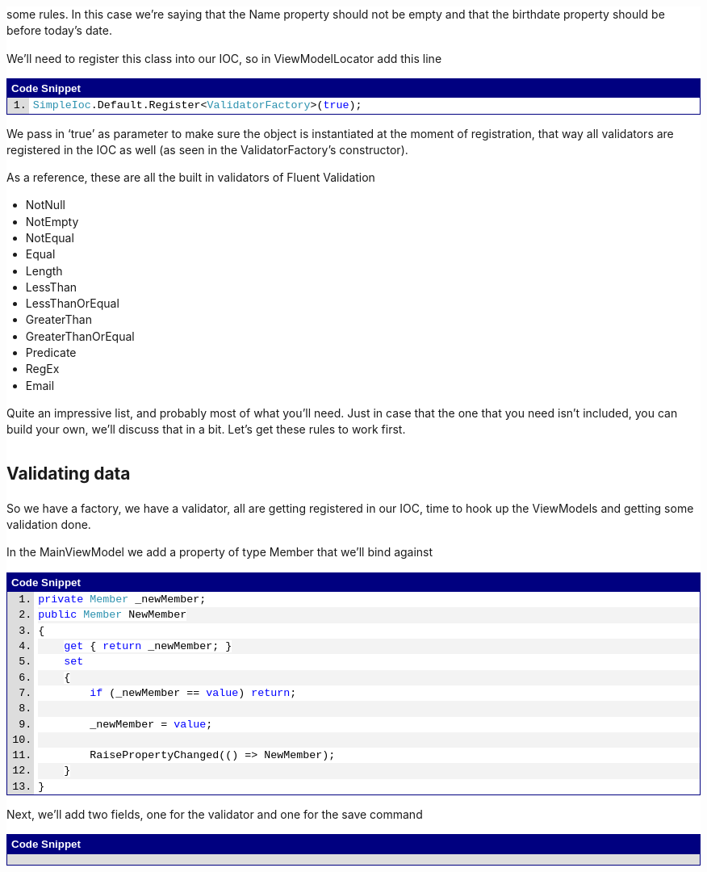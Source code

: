 some rules. In this case we’re saying that the Name property should not be empty and that the birthdate property should be before today’s date.</p>  <p>We’ll need to register this class into our IOC, so in ViewModelLocator add this line</p>  <div id="scid:9ce6104f-a9aa-4a17-a79f-3a39532ebf7c:6af0c608-4849-4990-babf-a83b880adc51" class="wlWriterEditableSmartContent" style="float: none; padding-bottom: 0px; padding-top: 0px; padding-left: 0px; margin: 0px; display: inline; padding-right: 0px"> <div style="border: #000080 1px solid; color: #000; font-family: 'Courier New', Courier, Monospace; font-size: 10pt"> <div style="background: #000080; color: #fff; font-family: Verdana, Tahoma, Arial, sans-serif; font-weight: bold; padding: 2px 5px">Code Snippet</div> <div style="background: #ddd; max-height: 300px; overflow: auto"> <ol start="1" style="background: #ffffff; margin: 0 0 0 2em; padding: 0 0 0 5px;"> <li><span style="background:#ffffff;color:#2b91af">SimpleIoc</span><span style="background:#ffffff;color:#000000">.Default.Register&lt;</span><span style="background:#ffffff;color:#2b91af">ValidatorFactory</span><span style="background:#ffffff;color:#000000">&gt;(</span><span style="background:#ffffff;color:#0000ff">true</span><span style="background:#ffffff;color:#000000">);</span></li> </ol> </div> </div> </div>  <p>We pass in ‘true’ as parameter to make sure the object is instantiated at the moment of registration, that way all validators are registered in the IOC as well (as seen in the ValidatorFactory’s constructor).</p>  <p>As a reference, these are all the built in validators of Fluent Validation</p>  <ul>   <li>NotNull </li>    <li>NotEmpty </li>    <li>NotEqual </li>    <li>Equal </li>    <li>Length </li>    <li>LessThan </li>    <li>LessThanOrEqual </li>    <li>GreaterThan </li>    <li>GreaterThanOrEqual </li>    <li>Predicate </li>    <li>RegEx </li>    <li>Email </li> </ul>  <p>Quite an impressive list, and probably most of what you’ll need. Just in case that the one that you need isn’t included, you can build your own, we’ll discuss that in a bit. Let’s get these rules to work first.</p>  <h2>Validating data</h2>  <p>So we have a factory, we have a validator, all are getting registered in our IOC, time to hook up the ViewModels and getting some validation done. </p>  <p>In the MainViewModel we add a property of type Member that we’ll bind against</p>  <div id="scid:9ce6104f-a9aa-4a17-a79f-3a39532ebf7c:158f3fba-ac57-4ea0-b953-42325ca4f05b" class="wlWriterEditableSmartContent" style="float: none; padding-bottom: 0px; padding-top: 0px; padding-left: 0px; margin: 0px; display: inline; padding-right: 0px"> <div style="border: #000080 1px solid; color: #000; font-family: 'Courier New', Courier, Monospace; font-size: 10pt"> <div style="background: #000080; color: #fff; font-family: Verdana, Tahoma, Arial, sans-serif; font-weight: bold; padding: 2px 5px">Code Snippet</div> <div style="background: #ddd; max-height: 300px; overflow: auto"> <ol start="1" style="background: #ffffff; margin: 0 0 0 2.5em; padding: 0 0 0 5px;"> <li><span style="background:#ffffff;color:#0000ff">private</span><span style="background:#ffffff;color:#000000"> </span><span style="background:#ffffff;color:#2b91af">Member</span><span style="background:#ffffff;color:#000000"> _newMember;</span></li> <li style="background: #f3f3f3"><span style="background:#ffffff;color:#0000ff">public</span><span style="background:#ffffff;color:#000000"> </span><span style="background:#ffffff;color:#2b91af">Member</span><span style="background:#ffffff;color:#000000"> NewMember</span></li> <li><span style="background:#ffffff;color:#000000">{</span></li> <li style="background: #f3f3f3">    <span style="background:#ffffff;color:#000000"></span><span style="background:#ffffff;color:#0000ff">get</span><span style="background:#ffffff;color:#000000"> { </span><span style="background:#ffffff;color:#0000ff">return</span><span style="background:#ffffff;color:#000000"> _newMember; }</span></li> <li>    <span style="background:#ffffff;color:#000000"></span><span style="background:#ffffff;color:#0000ff">set</span></li> <li style="background: #f3f3f3">    <span style="background:#ffffff;color:#000000">{</span></li> <li>        <span style="background:#ffffff;color:#000000"></span><span style="background:#ffffff;color:#0000ff">if</span><span style="background:#ffffff;color:#000000"> (_newMember == </span><span style="background:#ffffff;color:#0000ff">value</span><span style="background:#ffffff;color:#000000">) </span><span style="background:#ffffff;color:#0000ff">return</span><span style="background:#ffffff;color:#000000">;</span></li> <li style="background: #f3f3f3">&nbsp;</li> <li>        <span style="background:#ffffff;color:#000000">_newMember = </span><span style="background:#ffffff;color:#0000ff">value</span><span style="background:#ffffff;color:#000000">;</span></li> <li style="background: #f3f3f3">&nbsp;</li> <li>        <span style="background:#ffffff;color:#000000">RaisePropertyChanged(() =&gt; NewMember);</span></li> <li style="background: #f3f3f3">    <span style="background:#ffffff;color:#000000">}</span></li> <li><span style="background:#ffffff;color:#000000">}</span></li> </ol> </div> </div> </div>  <p>Next, we’ll add two fields, one for the validator and one for the save command</p>  <div id="scid:9ce6104f-a9aa-4a17-a79f-3a39532ebf7c:844028c4-50a1-4b89-af04-0157f46d22d6" class="wlWriterEditableSmartContent" style="float: none; padding-bottom: 0px; padding-top: 0px; padding-left: 0px; margin: 0px; display: inline; padding-right: 0px"> <div style="border: #000080 1px solid; color: #000; font-family: 'Courier New', Courier, Monospace; font-size: 10pt"> <div style="background: #000080; color: #fff; font-family: Verdana, Tahoma, Arial, sans-serif; font-weight: bold; padding: 2px 5px">Code Snippet</div> <div style="background: #ddd; max-height: 300px; overflow: auto">
